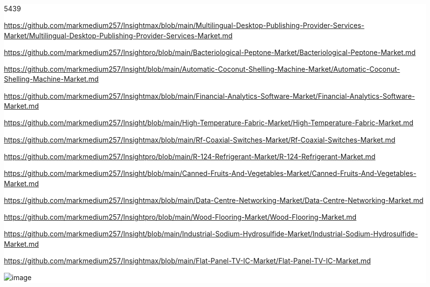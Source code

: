 5439</p><p><a href="https://github.com/markmedium257/Insightmax/blob/main/Multilingual-Desktop-Publishing-Provider-Services-Market/Multilingual-Desktop-Publishing-Provider-Services-Market.md">https://github.com/markmedium257/Insightmax/blob/main/Multilingual-Desktop-Publishing-Provider-Services-Market/Multilingual-Desktop-Publishing-Provider-Services-Market.md</a></p><p><a href="https://github.com/markmedium257/Insightpro/blob/main/Bacteriological-Peptone-Market/Bacteriological-Peptone-Market.md">https://github.com/markmedium257/Insightpro/blob/main/Bacteriological-Peptone-Market/Bacteriological-Peptone-Market.md</a></p><p><a href="https://github.com/markmedium257/Insight/blob/main/Automatic-Coconut-Shelling-Machine-Market/Automatic-Coconut-Shelling-Machine-Market.md">https://github.com/markmedium257/Insight/blob/main/Automatic-Coconut-Shelling-Machine-Market/Automatic-Coconut-Shelling-Machine-Market.md</a></p><p><a href="https://github.com/markmedium257/Insightmax/blob/main/Financial-Analytics-Software-Market/Financial-Analytics-Software-Market.md">https://github.com/markmedium257/Insightmax/blob/main/Financial-Analytics-Software-Market/Financial-Analytics-Software-Market.md</a></p><p><a href="https://github.com/markmedium257/Insight/blob/main/High-Temperature-Fabric-Market/High-Temperature-Fabric-Market.md">https://github.com/markmedium257/Insight/blob/main/High-Temperature-Fabric-Market/High-Temperature-Fabric-Market.md</a></p><p><a href="https://github.com/markmedium257/Insightmax/blob/main/Rf-Coaxial-Switches-Market/Rf-Coaxial-Switches-Market.md">https://github.com/markmedium257/Insightmax/blob/main/Rf-Coaxial-Switches-Market/Rf-Coaxial-Switches-Market.md</a></p><p><a href="https://github.com/markmedium257/Insightpro/blob/main/R-124-Refrigerant-Market/R-124-Refrigerant-Market.md">https://github.com/markmedium257/Insightpro/blob/main/R-124-Refrigerant-Market/R-124-Refrigerant-Market.md</a></p><p><a href="https://github.com/markmedium257/Insight/blob/main/Canned-Fruits-And-Vegetables-Market/Canned-Fruits-And-Vegetables-Market.md">https://github.com/markmedium257/Insight/blob/main/Canned-Fruits-And-Vegetables-Market/Canned-Fruits-And-Vegetables-Market.md</a></p><p><a href="https://github.com/markmedium257/Insightmax/blob/main/Data-Centre-Networking-Market/Data-Centre-Networking-Market.md">https://github.com/markmedium257/Insightmax/blob/main/Data-Centre-Networking-Market/Data-Centre-Networking-Market.md</a></p><p><a href="https://github.com/markmedium257/Insightpro/blob/main/Wood-Flooring-Market/Wood-Flooring-Market.md">https://github.com/markmedium257/Insightpro/blob/main/Wood-Flooring-Market/Wood-Flooring-Market.md</a></p><p><a href="https://github.com/markmedium257/Insight/blob/main/Industrial-Sodium-Hydrosulfide-Market/Industrial-Sodium-Hydrosulfide-Market.md">https://github.com/markmedium257/Insight/blob/main/Industrial-Sodium-Hydrosulfide-Market/Industrial-Sodium-Hydrosulfide-Market.md</a></p><p><a href="https://github.com/markmedium257/Insightmax/blob/main/Flat-Panel-TV-IC-Market/Flat-Panel-TV-IC-Market.md">https://github.com/markmedium257/Insightmax/blob/main/Flat-Panel-TV-IC-Market/Flat-Panel-TV-IC-Market.md</a></p>
![image](https://github.com/user-attachments/assets/68fe0259-8316-427e-a797-0c9e30c649cb)
